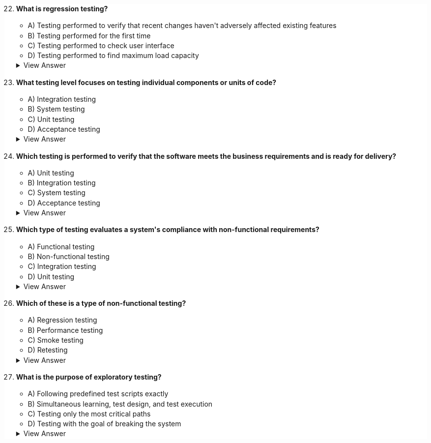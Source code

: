22. **What is regression testing?**
    - A) Testing performed to verify that recent changes haven't adversely affected existing features
    - B) Testing performed for the first time
    - C) Testing performed to check user interface
    - D) Testing performed to find maximum load capacity
    <details>
      <summary>View Answer</summary>
      A) Testing performed to verify that recent changes haven't adversely affected existing features
    </details>

23. **What testing level focuses on testing individual components or units of code?**
    - A) Integration testing
    - B) System testing
    - C) Unit testing
    - D) Acceptance testing
    <details>
      <summary>View Answer</summary>
      C) Unit testing
    </details>

24. **Which testing is performed to verify that the software meets the business requirements and is ready for delivery?**
    - A) Unit testing
    - B) Integration testing
    - C) System testing
    - D) Acceptance testing
    <details>
      <summary>View Answer</summary>
      D) Acceptance testing
    </details>

25. **Which type of testing evaluates a system's compliance with non-functional requirements?**
    - A) Functional testing
    - B) Non-functional testing
    - C) Integration testing
    - D) Unit testing
    <details>
      <summary>View Answer</summary>
      B) Non-functional testing
    </details>

26. **Which of these is a type of non-functional testing?**
    - A) Regression testing
    - B) Performance testing
    - C) Smoke testing
    - D) Retesting
    <details>
      <summary>View Answer</summary>
      B) Performance testing
    </details>

27. **What is the purpose of exploratory testing?**
    - A) Following predefined test scripts exactly
    - B) Simultaneous learning, test design, and test execution
    - C) Testing only the most critical paths
    - D) Testing with the goal of breaking the system
    <details>
      <summary>View Answer</summary>
      B) Simultaneous learning, test design, and test execution
    </details>
